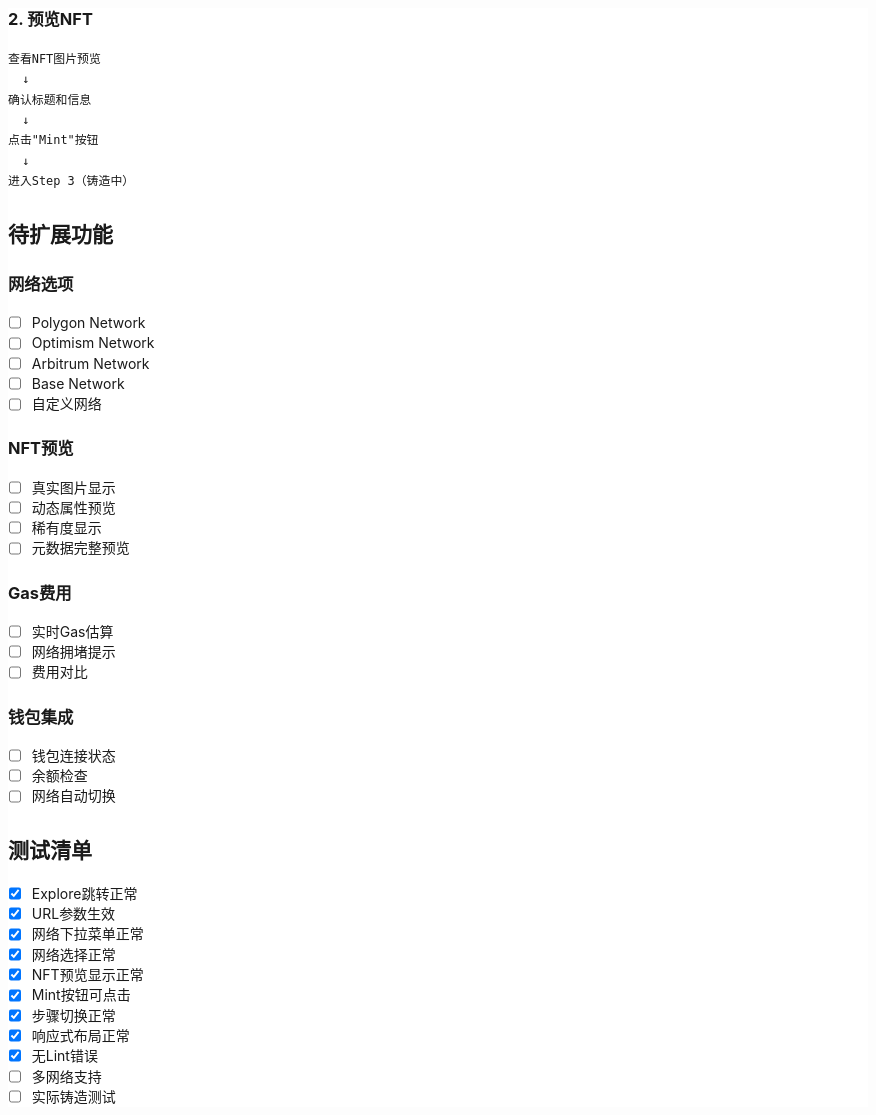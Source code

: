 ### 2. 预览NFT
```
查看NFT图片预览
  ↓
确认标题和信息
  ↓
点击"Mint"按钮
  ↓
进入Step 3（铸造中）
```

## 待扩展功能

### 网络选项
- [ ] Polygon Network
- [ ] Optimism Network
- [ ] Arbitrum Network
- [ ] Base Network
- [ ] 自定义网络

### NFT预览
- [ ] 真实图片显示
- [ ] 动态属性预览
- [ ] 稀有度显示
- [ ] 元数据完整预览

### Gas费用
- [ ] 实时Gas估算
- [ ] 网络拥堵提示
- [ ] 费用对比

### 钱包集成
- [ ] 钱包连接状态
- [ ] 余额检查
- [ ] 网络自动切换

## 测试清单

- [x] Explore跳转正常
- [x] URL参数生效
- [x] 网络下拉菜单正常
- [x] 网络选择正常
- [x] NFT预览显示正常
- [x] Mint按钮可点击
- [x] 步骤切换正常
- [x] 响应式布局正常
- [x] 无Lint错误
- [ ] 多网络支持
- [ ] 实际铸造测试
